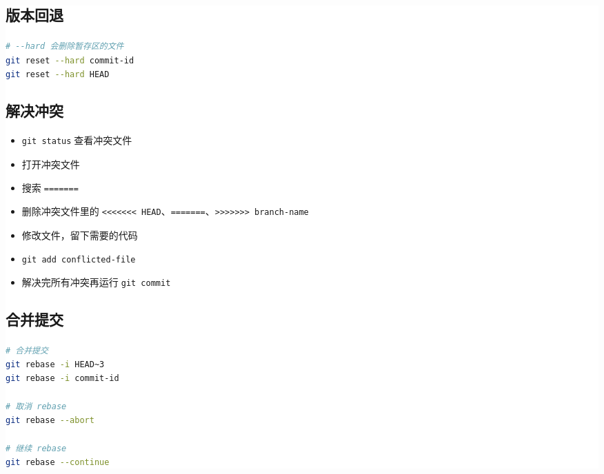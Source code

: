 ## 版本回退

```bash
# --hard 会删除暂存区的文件
git reset --hard commit-id
git reset --hard HEAD
```

## 解决冲突

- `git status` 查看冲突文件
- 打开冲突文件

- 搜索 `=======`

- 删除冲突文件里的 `<<<<<<< HEAD`、`=======`、`>>>>>>> branch-name`

- 修改文件，留下需要的代码
- `git add conflicted-file`
- 解决完所有冲突再运行 `git commit`

## 合并提交

```bash
# 合并提交
git rebase -i HEAD~3
git rebase -i commit-id

# 取消 rebase
git rebase --abort

# 继续 rebase
git rebase --continue
```
